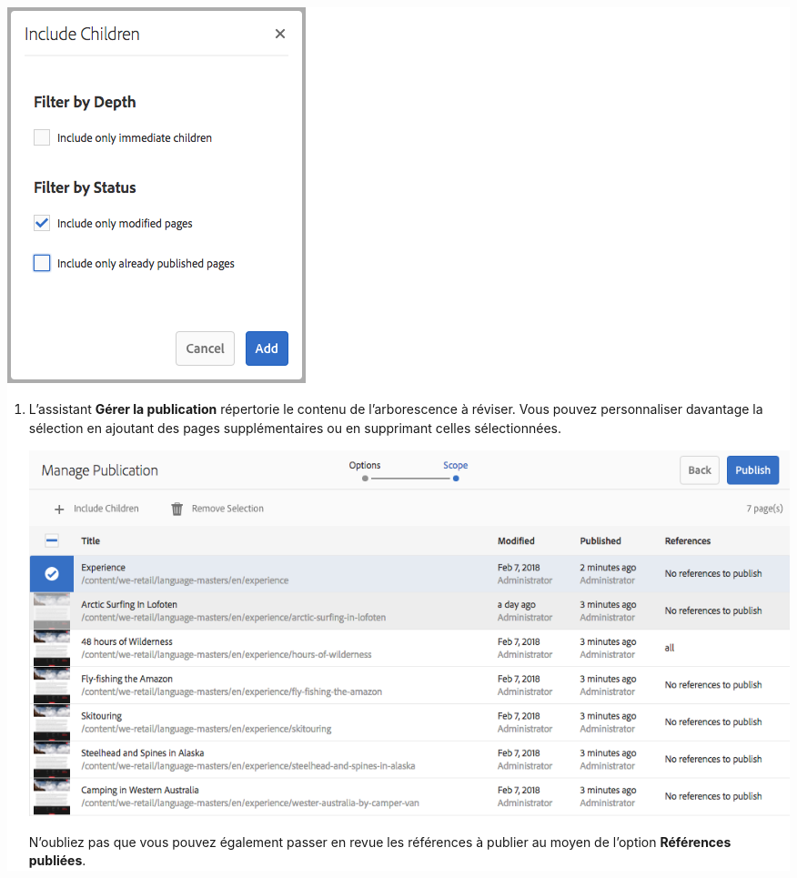    ![chlimage_1-7](assets/chlimage_1-7.png)

1. L’assistant **Gérer la publication** répertorie le contenu de l’arborescence à réviser. Vous pouvez personnaliser davantage la sélection en ajoutant des pages supplémentaires ou en supprimant celles sélectionnées.

   ![screen_shot_2018-03-21at154237](assets/screen_shot_2018-03-21at154237.png)

   N’oubliez pas que vous pouvez également passer en revue les références à publier au moyen de l’option **Références publiées**.
